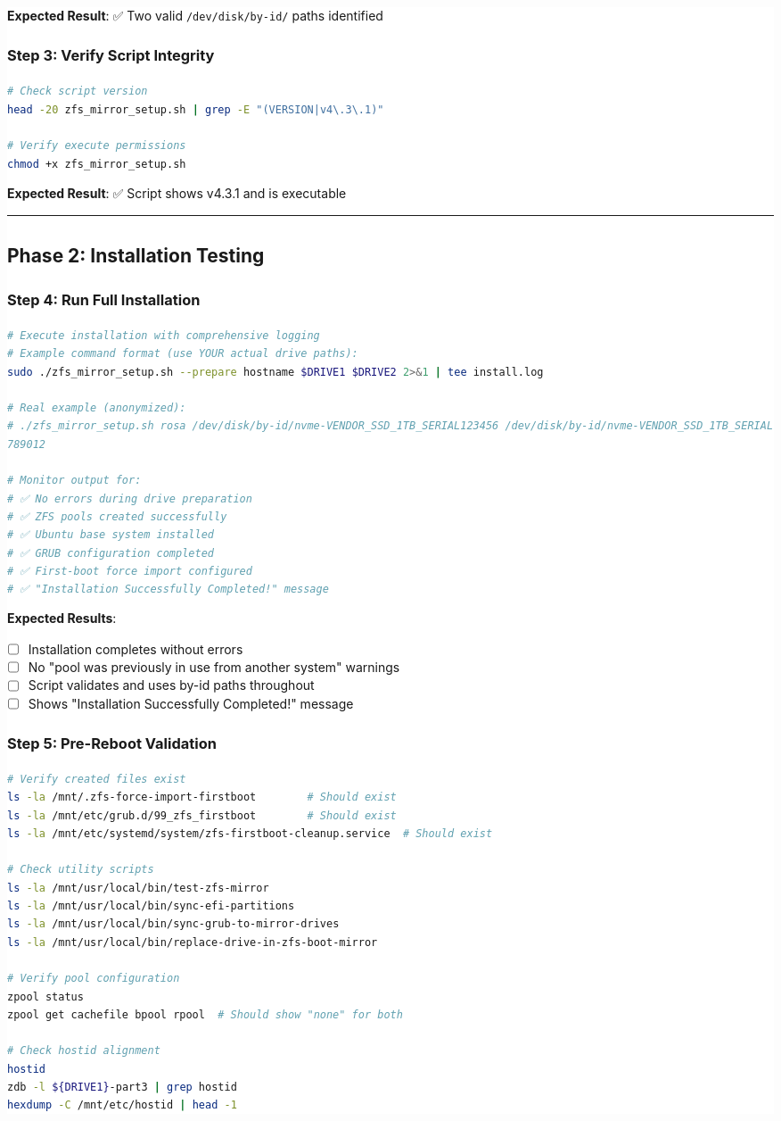 **Expected Result**: ✅ Two valid `/dev/disk/by-id/` paths identified

### Step 3: Verify Script Integrity

```bash
# Check script version
head -20 zfs_mirror_setup.sh | grep -E "(VERSION|v4\.3\.1)"

# Verify execute permissions
chmod +x zfs_mirror_setup.sh
```

**Expected Result**: ✅ Script shows v4.3.1 and is executable

---

## Phase 2: Installation Testing

### Step 4: Run Full Installation

```bash
# Execute installation with comprehensive logging
# Example command format (use YOUR actual drive paths):
sudo ./zfs_mirror_setup.sh --prepare hostname $DRIVE1 $DRIVE2 2>&1 | tee install.log

# Real example (anonymized):
# ./zfs_mirror_setup.sh rosa /dev/disk/by-id/nvme-VENDOR_SSD_1TB_SERIAL123456 /dev/disk/by-id/nvme-VENDOR_SSD_1TB_SERIAL789012

# Monitor output for:
# ✅ No errors during drive preparation
# ✅ ZFS pools created successfully
# ✅ Ubuntu base system installed
# ✅ GRUB configuration completed
# ✅ First-boot force import configured
# ✅ "Installation Successfully Completed!" message
```

**Expected Results**:
- [ ] Installation completes without errors
- [ ] No "pool was previously in use from another system" warnings
- [ ] Script validates and uses by-id paths throughout
- [ ] Shows "Installation Successfully Completed!" message

### Step 5: Pre-Reboot Validation

```bash
# Verify created files exist
ls -la /mnt/.zfs-force-import-firstboot        # Should exist
ls -la /mnt/etc/grub.d/99_zfs_firstboot        # Should exist
ls -la /mnt/etc/systemd/system/zfs-firstboot-cleanup.service  # Should exist

# Check utility scripts
ls -la /mnt/usr/local/bin/test-zfs-mirror
ls -la /mnt/usr/local/bin/sync-efi-partitions
ls -la /mnt/usr/local/bin/sync-grub-to-mirror-drives
ls -la /mnt/usr/local/bin/replace-drive-in-zfs-boot-mirror

# Verify pool configuration
zpool status
zpool get cachefile bpool rpool  # Should show "none" for both

# Check hostid alignment
hostid
zdb -l ${DRIVE1}-part3 | grep hostid
hexdump -C /mnt/etc/hostid | head -1
```
